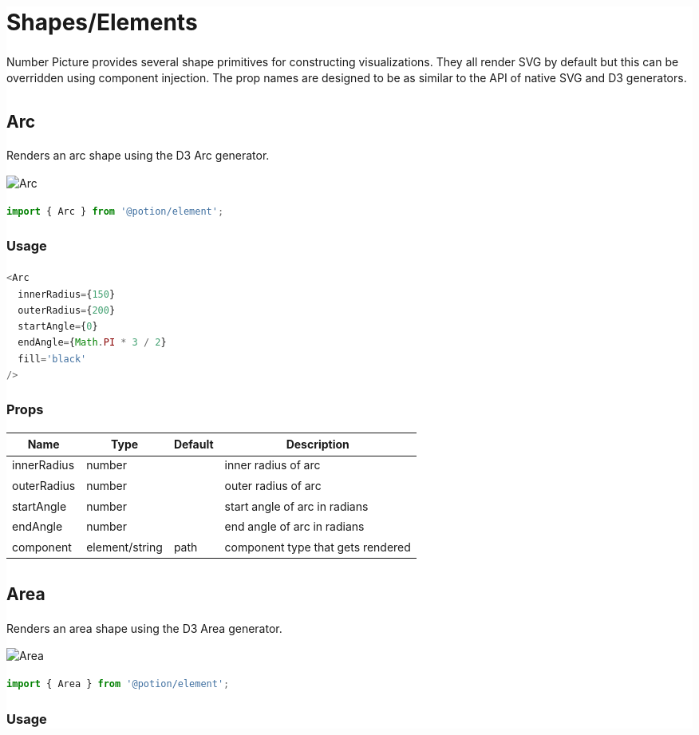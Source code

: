 # Shapes/Elements<a class="anchor" name="elements"></a>

Number Picture provides several shape primitives for constructing visualizations. They all render SVG by default but this can be overridden using component injection. The prop names are designed to be as similar to the API of native SVG and D3 generators.

## Arc<a class="anchor" name="elements__arc"></a>

Renders an arc shape using the D3 Arc generator.

![Arc](https://raw.githubusercontent.com/finnfiddle/potion/master/packages/element/__screenshots__/Element-Arc.png "Arc")

```javascript
import { Arc } from '@potion/element';
```

### Usage

```javascript
<Arc
  innerRadius={150}
  outerRadius={200}
  startAngle={0}
  endAngle={Math.PI * 3 / 2}
  fill='black'
/>
```

### Props

| Name | Type | Default | Description |
| ---- | ---- | ------- | ----------- |
| innerRadius | number |  | inner radius of arc |
| outerRadius | number |  | outer radius of arc |
| startAngle | number |  | start angle of arc in radians |
| endAngle | number |  | end angle of arc in radians |
| component | element/string | path | component type that gets rendered |

## Area<a class="anchor" name="elements__area"></a>

Renders an area shape using the D3 Area generator.

![Area](https://raw.githubusercontent.com/finnfiddle/potion/master/packages/element/__screenshots__/Element-Area.png "Area")

```javascript
import { Area } from '@potion/element';
```

### Usage
